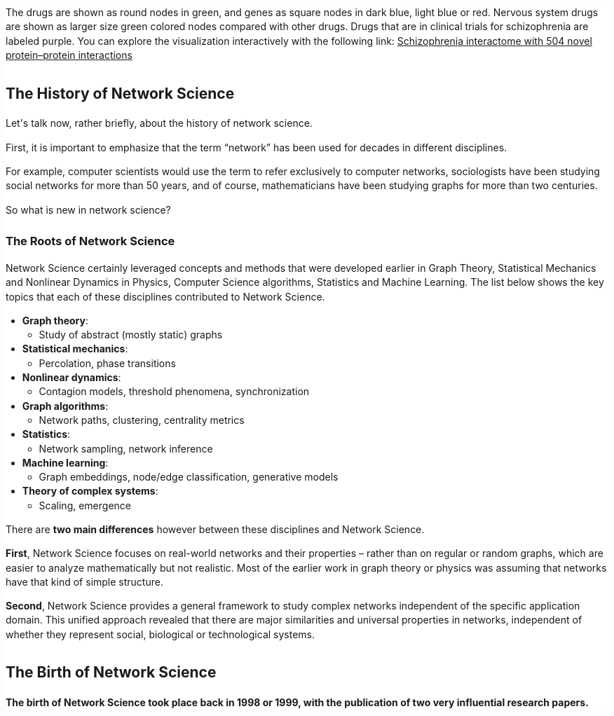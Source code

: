 The drugs are shown as round nodes in green, and genes as square nodes in dark blue, light blue or red. Nervous system drugs are shown as larger size green colored nodes compared with other drugs. Drugs that are in clinical trials for schizophrenia are labeled purple. You can explore the visualization interactively with the following link: [Schizophrenia interactome with 504 novel protein–protein interactions](https://www.nature.com/articles/npjschz201612/figures/6)


## The History of Network Science
Let's talk now, rather briefly, about the history of network science.

First, it is important to emphasize that the term “network” has been used for decades in different disciplines. 

For example, computer scientists would use the term to refer exclusively to computer networks, sociologists have been studying social networks for more than 50 years, and of course, mathematicians have been studying graphs for more than two centuries.

So what is new in network science?

### The Roots of Network Science
Network Science certainly leveraged concepts and methods that were developed earlier in Graph Theory, Statistical Mechanics and Nonlinear Dynamics in Physics, Computer Science algorithms, Statistics and Machine Learning. The list below shows the key topics that each of these disciplines contributed to Network Science.

- **Graph theory**:
	- Study of abstract (mostly static) graphs
- **Statistical mechanics**:
	- Percolation, phase transitions
- **Nonlinear dynamics**:
	- Contagion models, threshold phenomena, synchronization
- **Graph algorithms**:
	- Network paths, clustering, centrality metrics
- **Statistics**:
	- Network sampling, network inference
- **Machine learning**:
	- Graph embeddings, node/edge classification, generative models
- **Theory of complex systems**:
	- Scaling, emergence

There are **two main differences** however between these disciplines and Network Science.

**First**, Network Science focuses on real-world networks and their properties – rather than on regular or random graphs, which are easier to analyze mathematically but not realistic. Most of the earlier work in graph theory or physics was assuming that networks have that kind of simple structure.

**Second**, Network Science provides a general framework to study complex networks independent of the specific application domain. This unified approach revealed that there are major similarities and universal properties in networks, independent of whether they represent social, biological or technological systems.

## The Birth of Network Science
**The birth of Network Science took place back in 1998 or 1999, with the publication of two very influential research papers.**
